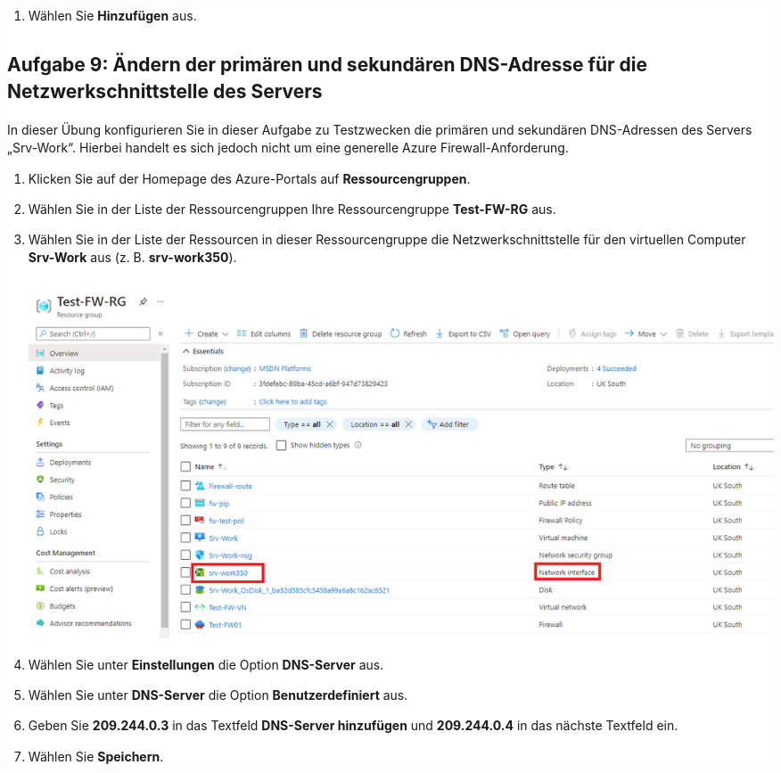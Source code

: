 1. Wählen Sie **Hinzufügen** aus.

## Aufgabe 9: Ändern der primären und sekundären DNS-Adresse für die Netzwerkschnittstelle des Servers

In dieser Übung konfigurieren Sie in dieser Aufgabe zu Testzwecken die primären und sekundären DNS-Adressen des Servers „Srv-Work“. Hierbei handelt es sich jedoch nicht um eine generelle Azure Firewall-Anforderung.

1. Klicken Sie auf der Homepage des Azure-Portals auf **Ressourcengruppen**.

1. Wählen Sie in der Liste der Ressourcengruppen Ihre Ressourcengruppe **Test-FW-RG** aus.

1. Wählen Sie in der Liste der Ressourcen in dieser Ressourcengruppe die Netzwerkschnittstelle für den virtuellen Computer **Srv-Work** aus (z. B. **srv-work350**).

   ![Auswählen der NIC in der Ressourcengruppe](../media/change-dns-servers-srv-work-nic-1.png)

1. Wählen Sie unter **Einstellungen** die Option **DNS-Server** aus.

1. Wählen Sie unter **DNS-Server** die Option **Benutzerdefiniert** aus.

1. Geben Sie **209.244.0.3** in das Textfeld **DNS-Server hinzufügen** und **209.244.0.4** in das nächste Textfeld ein.

1. Wählen Sie **Speichern**.

